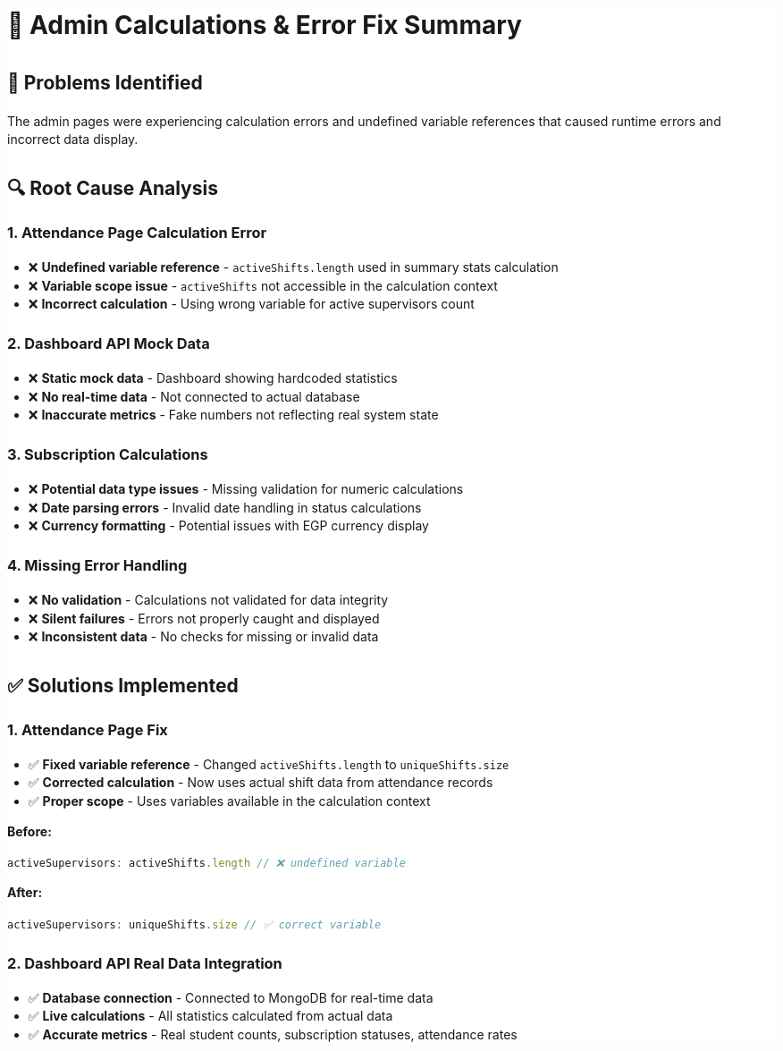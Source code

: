 # 🧮 Admin Calculations & Error Fix Summary

## 🚨 **Problems Identified**
The admin pages were experiencing calculation errors and undefined variable references that caused runtime errors and incorrect data display.

## 🔍 **Root Cause Analysis**

### **1. Attendance Page Calculation Error**
- ❌ **Undefined variable reference** - `activeShifts.length` used in summary stats calculation
- ❌ **Variable scope issue** - `activeShifts` not accessible in the calculation context
- ❌ **Incorrect calculation** - Using wrong variable for active supervisors count

### **2. Dashboard API Mock Data**
- ❌ **Static mock data** - Dashboard showing hardcoded statistics
- ❌ **No real-time data** - Not connected to actual database
- ❌ **Inaccurate metrics** - Fake numbers not reflecting real system state

### **3. Subscription Calculations**
- ❌ **Potential data type issues** - Missing validation for numeric calculations
- ❌ **Date parsing errors** - Invalid date handling in status calculations
- ❌ **Currency formatting** - Potential issues with EGP currency display

### **4. Missing Error Handling**
- ❌ **No validation** - Calculations not validated for data integrity
- ❌ **Silent failures** - Errors not properly caught and displayed
- ❌ **Inconsistent data** - No checks for missing or invalid data

## ✅ **Solutions Implemented**

### **1. Attendance Page Fix**
- ✅ **Fixed variable reference** - Changed `activeShifts.length` to `uniqueShifts.size`
- ✅ **Corrected calculation** - Now uses actual shift data from attendance records
- ✅ **Proper scope** - Uses variables available in the calculation context

**Before:**
```javascript
activeSupervisors: activeShifts.length // ❌ undefined variable
```

**After:**
```javascript
activeSupervisors: uniqueShifts.size // ✅ correct variable
```

### **2. Dashboard API Real Data Integration**
- ✅ **Database connection** - Connected to MongoDB for real-time data
- ✅ **Live calculations** - All statistics calculated from actual data
- ✅ **Accurate metrics** - Real student counts, subscription statuses, attendance rates
